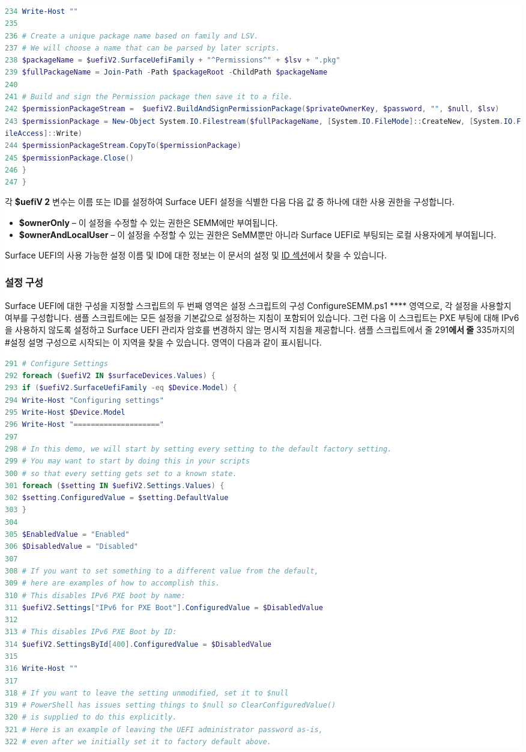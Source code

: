 ```powershell
234 Write-Host ""
235  
236 # Create a unique package name based on family and LSV.
237 # We will choose a name that can be parsed by later scripts.
238 $packageName = $uefiV2.SurfaceUefiFamily + "^Permissions^" + $lsv + ".pkg"
239 $fullPackageName = Join-Path -Path $packageRoot -ChildPath $packageName
240 
241 # Build and sign the Permission package then save it to a file.
242 $permissionPackageStream =  $uefiV2.BuildAndSignPermissionPackage($privateOwnerKey, $password, "", $null, $lsv)
243 $permissionPackage = New-Object System.IO.Filestream($fullPackageName, [System.IO.FileMode]::CreateNew, [System.IO.FileAccess]::Write)
244 $permissionPackageStream.CopyTo($permissionPackage)
245 $permissionPackage.Close()
246 }
247 }
```

각 **$uefiV 2** 변수는 이름 또는 ID를 설정하여 Surface UEFI 설정을 식별한 다음 다음 값 중 하나에 대한 사용 권한을 구성합니다.

* **$ownerOnly** – 이 설정을 수정할 수 있는 권한은 SEMM에만 부여됩니다.
* **$ownerAndLocalUser** – 이 설정을 수정할 수 있는 권한은 SeMM뿐만 아니라 Surface UEFI로 부팅되는 로컬 사용자에게 부여됩니다.

Surface UEFI의 사용 가능한 설정 이름 및 ID에 대한 정보는 이 문서의 설정 및 [ID 섹션](#settings-names-and-ids)에서 찾을 수 있습니다.

### <a name="configure-settings"></a>설정 구성

Surface UEFI에 대한 구성을 지정할 스크립트의 두 번째 영역은 설정 스크립트의 구성 ConfigureSEMM.ps1 **** 영역으로, 각 설정을 사용할지 여부를 구성합니다. 샘플 스크립트에는 모든 설정을 기본값으로 설정하는 지침이 포함되어 있습니다. 그런 다음 이 스크립트는 PXE 부팅에 대해 IPv6을 사용하지 않도록 설정하고 Surface UEFI 관리자 암호를 변경하지 않는 명시적 지침을 제공합니다. 샘플 스크립트에서 줄 291**에서 줄** 335까지의 #설정 설명 구성으로 시작되는 이 지역을 찾을 수 있습니다. 영역이 다음과 같이 표시됩니다.

```powershell
291 # Configure Settings
292 foreach ($uefiV2 IN $surfaceDevices.Values) {
293 if ($uefiV2.SurfaceUefiFamily -eq $Device.Model) {
294 Write-Host "Configuring settings"
295 Write-Host $Device.Model
296 Write-Host "===================="
297
298 # In this demo, we will start by setting every setting to the default factory setting.
299 # You may want to start by doing this in your scripts
300 # so that every setting gets set to a known state.
301 foreach ($setting IN $uefiV2.Settings.Values) {
302 $setting.ConfiguredValue = $setting.DefaultValue
303 }
304 
305 $EnabledValue = "Enabled"
306 $DisabledValue = "Disabled"
307
308 # If you want to set something to a different value from the default,
309 # here are examples of how to accomplish this.
310 # This disables IPv6 PXE boot by name:
311 $uefiV2.Settings["IPv6 for PXE Boot"].ConfiguredValue = $DisabledValue
312
313 # This disables IPv6 PXE Boot by ID:
314 $uefiV2.SettingsById[400].ConfiguredValue = $DisabledValue
315
316 Write-Host ""
317
318 # If you want to leave the setting unmodified, set it to $null
319 # PowerShell has issues setting things to $null so ClearConfiguredValue()
320 # is supplied to do this explicitly.
321 # Here is an example of leaving the UEFI administrator password as-is,
322 # even after we initially set it to factory default above.
```